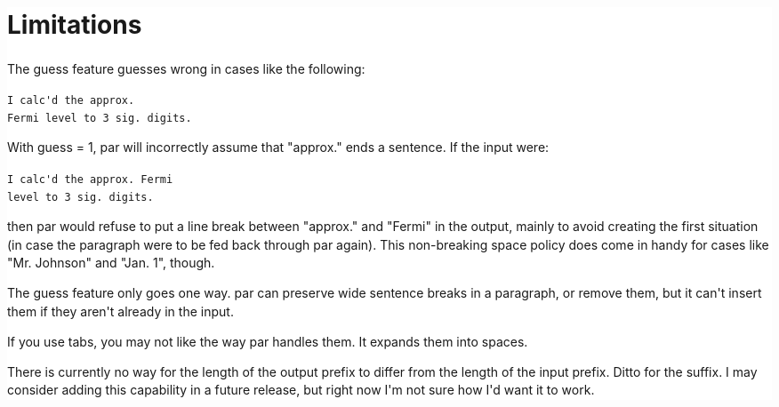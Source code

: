 # Limitations

The guess feature guesses wrong in cases like the following:

    I calc'd the approx.
    Fermi level to 3 sig. digits.

With guess = 1, par will incorrectly  assume that "approx." ends a sentence.  If
the input were:

    I calc'd the approx. Fermi
    level to 3 sig. digits.

then par would refuse  to put a line break between "approx."  and "Fermi" in the
output, mainly to avoid creating the first situation (in case the paragraph were
to be fed back through par again).   This non-breaking space policy does come in
handy for cases like "Mr. Johnson" and "Jan. 1", though.

The guess feature only goes one way.
par can  preserve wide sentence  breaks in a paragraph,  or remove them,  but it
can't insert them if they aren't already in the input.

If you use tabs, you may not like the way par handles them.
It expands them into spaces.

There is currently no way for the length of the output prefix to differ from the
length of the input prefix.
Ditto for the suffix.
I may consider adding this capability in a future release, but right now I'm not
sure how I'd want it to work.
